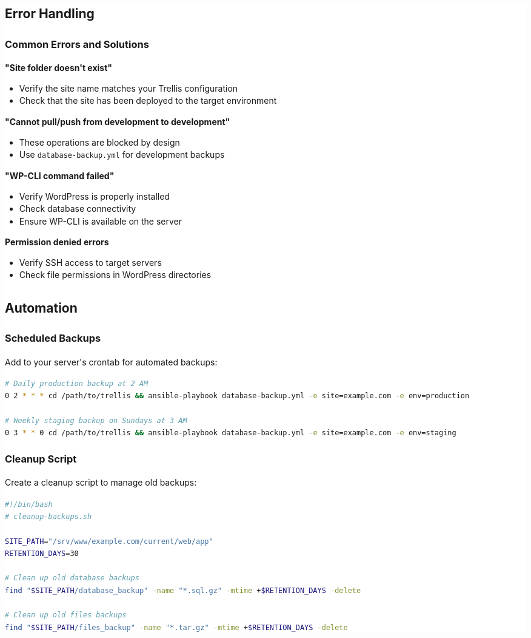 ## Error Handling

### Common Errors and Solutions

**"Site folder doesn't exist"**
- Verify the site name matches your Trellis configuration
- Check that the site has been deployed to the target environment

**"Cannot pull/push from development to development"**
- These operations are blocked by design
- Use `database-backup.yml` for development backups

**"WP-CLI command failed"**
- Verify WordPress is properly installed
- Check database connectivity
- Ensure WP-CLI is available on the server

**Permission denied errors**
- Verify SSH access to target servers
- Check file permissions in WordPress directories

## Automation

### Scheduled Backups

Add to your server's crontab for automated backups:

```bash
# Daily production backup at 2 AM
0 2 * * * cd /path/to/trellis && ansible-playbook database-backup.yml -e site=example.com -e env=production

# Weekly staging backup on Sundays at 3 AM
0 3 * * 0 cd /path/to/trellis && ansible-playbook database-backup.yml -e site=example.com -e env=staging
```

### Cleanup Script

Create a cleanup script to manage old backups:

```bash
#!/bin/bash
# cleanup-backups.sh

SITE_PATH="/srv/www/example.com/current/web/app"
RETENTION_DAYS=30

# Clean up old database backups
find "$SITE_PATH/database_backup" -name "*.sql.gz" -mtime +$RETENTION_DAYS -delete

# Clean up old files backups
find "$SITE_PATH/files_backup" -name "*.tar.gz" -mtime +$RETENTION_DAYS -delete
```
